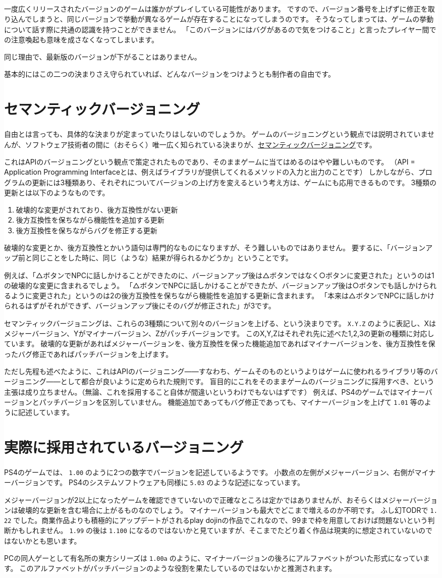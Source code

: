 一度広くリリースされたバージョンのゲームは誰かがプレイしている可能性があります。
ですので、バージョン番号を上げずに修正を取り込んでしまうと、同じバージョンで挙動が異なるゲームが存在することになってしまうのです。
そうなってしまっては、ゲームの挙動について話す際に共通の認識を持つことができません。
「このバージョンにはバグがあるので気をつけること」と言ったプレイヤー間での注意喚起も意味を成さなくなってしまいます。

同じ理由で、最新版のバージョンが下がることはありません。

基本的にはこの二つの決まりさえ守られていれば、どんなバージョンをつけようとも制作者の自由です。

# セマンティックバージョニング

自由とは言っても、具体的な決まりが定まっていたりはしないのでしょうか。
ゲームのバージョニングという観点では説明されていませんが、ソフトウェア技術者の間に（おそらく）唯一広く知られている決まりが、[セマンティックバージョニング](https://semver.org/lang/ja/)です。

これはAPIのバージョニングという観点で策定されたものであり、そのままゲームに当てはめるのはやや難しいものです。
（API = Application Programming Interfaceとは、例えばライブラリが提供してくれるメソッドの入力と出力のことです）
しかしながら、プログラムの更新には3種類あり、それぞれについてバージョンの上げ方を変えるという考え方は、ゲームにも応用できるものです。
3種類の更新とは以下のようなものです。

1. 破壊的な変更がされており、後方互換性がない更新
2. 後方互換性を保ちながら機能性を追加する更新
3. 後方互換性を保ちながらバグを修正する更新

破壊的な変更とか、後方互換性とかいう語句は専門的なものになりますが、そう難しいものではありません。
要するに、「バージョンアップ前と同じことをした時に、同じ（ような）結果が得られるかどうか」ということです。

例えば、「△ボタンでNPCに話しかけることができたのに、バージョンアップ後は△ボタンではなく○ボタンに変更された」というのは1の破壊的な変更に含まれるでしょう。
「△ボタンでNPCに話しかけることができたが、バージョンアップ後は○ボタンでも話しかけられるように変更された」というのは2の後方互換性を保ちながら機能性を追加する更新に含まれます。
「本来は△ボタンでNPCに話しかけられるはずがそれができず、バージョンアップ後にそのバグが修正された」が3です。

セマンティックバージョニングは、これらの3種類について別々のバージョンを上げる、という決まりです。
`X.Y.Z` のように表記し、Xはメジャーバージョン、Yがマイナーバージョン、Zがパッチバージョンです。
このX,Y,Zはそれぞれ先に述べた1,2,3の更新の種類に対応しています。
破壊的な更新があればメジャーバージョンを、後方互換性を保った機能追加であればマイナーバージョンを、後方互換性を保ったバグ修正であればパッチバージョンを上げます。

ただし先程も述べたように、これはAPIのバージョニング――すなわち、ゲームそのものというよりはゲームに使われるライブラリ等のバージョニング――として都合が良いように定められた規則です。
盲目的にこれをそのままゲームのバージョニングに採用すべき、という主張は成り立ちません。（無論、これを採用すること自体が間違いというわけでもないはずです）
例えば、PS4のゲームではマイナーバージョンとパッチバージョンを区別していません。
機能追加であってもバグ修正であっても、マイナーバージョンを上げて `1.01` 等のように記述しています。

# 実際に採用されているバージョニング

PS4のゲームでは、 `1.00` のように2つの数字でバージョンを記述しているようです。
小数点の左側がメジャーバージョン、右側がマイナーバージョンです。
PS4のシステムソフトウェアも同様に `5.03` のような記述になっています。

メジャーバージョンが2以上になったゲームを確認できていないので正確なところは定かではありませんが、おそらくはメジャーバージョンは破壊的な更新を含む場合に上がるものなのでしょう。
マイナーバージョンも最大でどこまで増えるのか不明です。
ふし幻TODRで `1.22` でした。商業作品よりも積極的にアップデートがされるplay dojinの作品でこれなので、99まで枠を用意しておけば問題ないという判断かもしれません。
`1.99` の後は `1.100` になるのではないかと見ていますが、そこまでたどり着く作品は現実的に想定されていないのではないかとも思います。

PCの同人ゲーとして有名所の東方シリーズは `1.00a` のように、マイナーバージョンの後ろにアルファベットがついた形式になっています。
このアルファベットがパッチバージョンのような役割を果たしているのではないかと推測されます。
